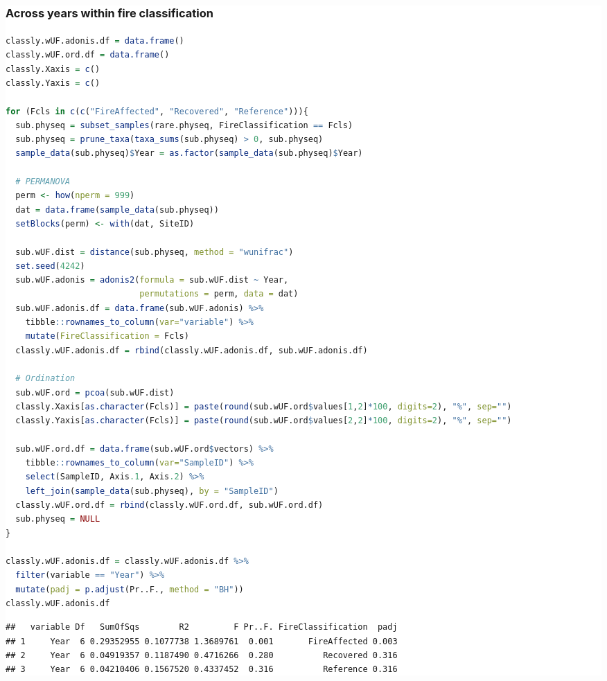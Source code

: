 ### Across years within fire classification

``` r
classly.wUF.adonis.df = data.frame()
classly.wUF.ord.df = data.frame()
classly.Xaxis = c()
classly.Yaxis = c()

for (Fcls in c(c("FireAffected", "Recovered", "Reference"))){
  sub.physeq = subset_samples(rare.physeq, FireClassification == Fcls)
  sub.physeq = prune_taxa(taxa_sums(sub.physeq) > 0, sub.physeq)
  sample_data(sub.physeq)$Year = as.factor(sample_data(sub.physeq)$Year)

  # PERMANOVA
  perm <- how(nperm = 999)
  dat = data.frame(sample_data(sub.physeq))
  setBlocks(perm) <- with(dat, SiteID)

  sub.wUF.dist = distance(sub.physeq, method = "wunifrac")
  set.seed(4242)
  sub.wUF.adonis = adonis2(formula = sub.wUF.dist ~ Year, 
                           permutations = perm, data = dat)
  sub.wUF.adonis.df = data.frame(sub.wUF.adonis) %>%
    tibble::rownames_to_column(var="variable") %>%
    mutate(FireClassification = Fcls)
  classly.wUF.adonis.df = rbind(classly.wUF.adonis.df, sub.wUF.adonis.df)
  
  # Ordination
  sub.wUF.ord = pcoa(sub.wUF.dist)
  classly.Xaxis[as.character(Fcls)] = paste(round(sub.wUF.ord$values[1,2]*100, digits=2), "%", sep="")
  classly.Yaxis[as.character(Fcls)] = paste(round(sub.wUF.ord$values[2,2]*100, digits=2), "%", sep="")
  
  sub.wUF.ord.df = data.frame(sub.wUF.ord$vectors) %>%
    tibble::rownames_to_column(var="SampleID") %>%
    select(SampleID, Axis.1, Axis.2) %>%
    left_join(sample_data(sub.physeq), by = "SampleID")
  classly.wUF.ord.df = rbind(classly.wUF.ord.df, sub.wUF.ord.df)
  sub.physeq = NULL
}

classly.wUF.adonis.df = classly.wUF.adonis.df %>%
  filter(variable == "Year") %>%
  mutate(padj = p.adjust(Pr..F., method = "BH"))
classly.wUF.adonis.df
```

    ##   variable Df   SumOfSqs        R2         F Pr..F. FireClassification  padj
    ## 1     Year  6 0.29352955 0.1077738 1.3689761  0.001       FireAffected 0.003
    ## 2     Year  6 0.04919357 0.1187490 0.4716266  0.280          Recovered 0.316
    ## 3     Year  6 0.04210406 0.1567520 0.4337452  0.316          Reference 0.316
